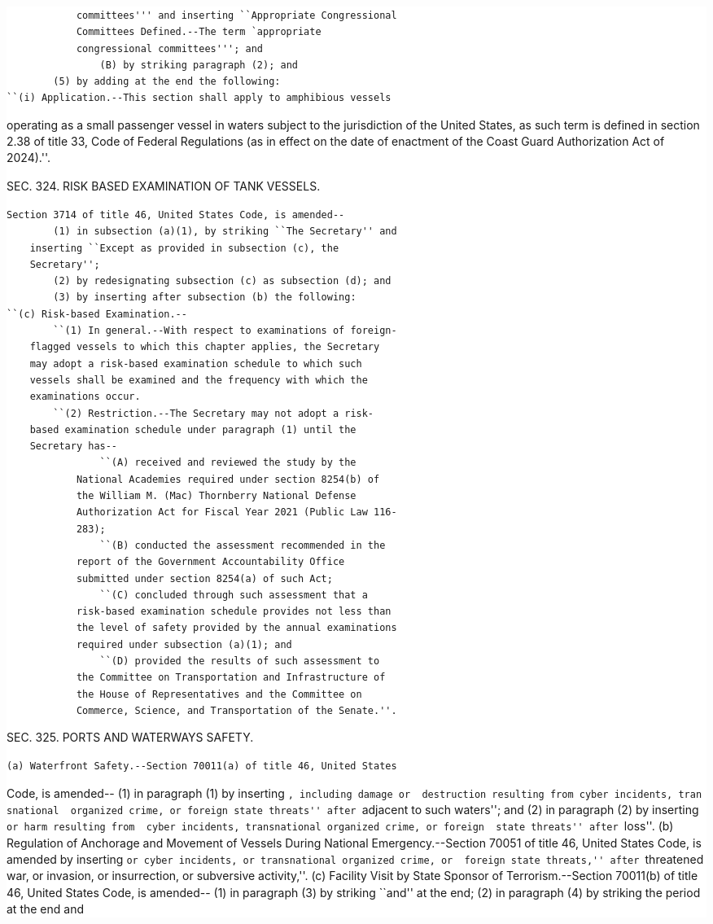                 committees''' and inserting ``Appropriate Congressional 
                Committees Defined.--The term `appropriate 
                congressional committees'''; and
                    (B) by striking paragraph (2); and
            (5) by adding at the end the following:
    ``(i) Application.--This section shall apply to amphibious vessels 
operating as a small passenger vessel in waters subject to the 
jurisdiction of the United States, as such term is defined in section 
2.38 of title 33, Code of Federal Regulations (as in effect on the date 
of enactment of the Coast Guard Authorization Act of 2024).''.

SEC. 324. RISK BASED EXAMINATION OF TANK VESSELS.

    Section 3714 of title 46, United States Code, is amended--
            (1) in subsection (a)(1), by striking ``The Secretary'' and 
        inserting ``Except as provided in subsection (c), the 
        Secretary'';
            (2) by redesignating subsection (c) as subsection (d); and
            (3) by inserting after subsection (b) the following:
    ``(c) Risk-based Examination.--
            ``(1) In general.--With respect to examinations of foreign-
        flagged vessels to which this chapter applies, the Secretary 
        may adopt a risk-based examination schedule to which such 
        vessels shall be examined and the frequency with which the 
        examinations occur.
            ``(2) Restriction.--The Secretary may not adopt a risk-
        based examination schedule under paragraph (1) until the 
        Secretary has--
                    ``(A) received and reviewed the study by the 
                National Academies required under section 8254(b) of 
                the William M. (Mac) Thornberry National Defense 
                Authorization Act for Fiscal Year 2021 (Public Law 116-
                283);
                    ``(B) conducted the assessment recommended in the 
                report of the Government Accountability Office 
                submitted under section 8254(a) of such Act;
                    ``(C) concluded through such assessment that a 
                risk-based examination schedule provides not less than 
                the level of safety provided by the annual examinations 
                required under subsection (a)(1); and
                    ``(D) provided the results of such assessment to 
                the Committee on Transportation and Infrastructure of 
                the House of Representatives and the Committee on 
                Commerce, Science, and Transportation of the Senate.''.

SEC. 325. PORTS AND WATERWAYS SAFETY.

    (a) Waterfront Safety.--Section 70011(a) of title 46, United States 
Code, is amended--
            (1) in paragraph (1) by inserting ``, including damage or 
        destruction resulting from cyber incidents, transnational 
        organized crime, or foreign state threats'' after ``adjacent to 
        such waters''; and
            (2) in paragraph (2) by inserting ``or harm resulting from 
        cyber incidents, transnational organized crime, or foreign 
        state threats'' after ``loss''.
    (b) Regulation of Anchorage and Movement of Vessels During National 
Emergency.--Section 70051 of title 46, United States Code, is amended 
by inserting ``or cyber incidents, or transnational organized crime, or 
foreign state threats,'' after ``threatened war, or invasion, or 
insurrection, or subversive activity,''.
    (c) Facility Visit by State Sponsor of Terrorism.--Section 70011(b) 
of title 46, United States Code, is amended--
            (1) in paragraph (3) by striking ``and'' at the end;
            (2) in paragraph (4) by striking the period at the end and 